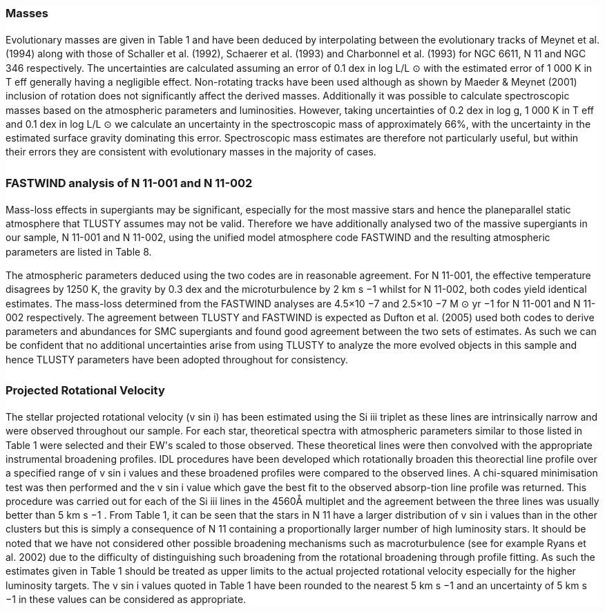 
### Masses

Evolutionary masses are given in Table 1 and have been deduced by interpolating between the evolutionary tracks of Meynet et al. (1994) along with those of Schaller et al. (1992), Schaerer et al. (1993) and Charbonnel et al. (1993) for NGC 6611, N 11 and NGC 346 respectively. The uncertainties are calculated assuming an error of 0.1 dex in log L/L ⊙ with the estimated error of 1 000 K in T eff generally having a negligible effect. Non-rotating tracks have been used although as shown by Maeder & Meynet (2001) inclusion of rotation does not significantly affect the derived masses. Additionally it was possible to calculate spectroscopic masses based on the atmospheric parameters and luminosities. However, taking uncertainties of 0.2 dex in log g, 1 000 K in T eff and 0.1 dex in log L/L ⊙ we calculate an uncertainty in the spectroscopic mass of approximately 66%, with the uncertainty in the estimated surface gravity dominating this error. Spectroscopic mass estimates are therefore not particularly useful, but within their errors they are consistent with evolutionary masses in the majority of cases.


### FASTWIND analysis of N 11-001 and N 11-002

Mass-loss effects in supergiants may be significant, especially for the most massive stars and hence the planeparallel static atmosphere that TLUSTY assumes may not be valid. Therefore we have additionally analysed two of the massive supergiants in our sample, N 11-001 and N 11-002, using the unified model atmosphere code FASTWIND and the resulting atmospheric parameters are listed in Table 8.

The atmospheric parameters deduced using the two codes are in reasonable agreement. For N 11-001, the effective temperature disagrees by 1250 K, the gravity by 0.3 dex and the microturbulence by 2 km s −1 whilst for N 11-002, both codes yield identical estimates. The mass-loss determined from the FASTWIND analyses are 4.5×10 −7 and 2.5×10 −7 M ⊙ yr −1 for N 11-001 and N 11-002 respectively. The agreement between TLUSTY and FASTWIND is expected as Dufton et al. (2005) used both codes to derive parameters and abundances for SMC supergiants and found good agreement between the two sets of estimates. As such we can be confident that no additional uncertainties arise from using TLUSTY to analyze the more evolved objects in this sample and hence TLUSTY parameters have been adopted throughout for consistency. 


### Projected Rotational Velocity

The stellar projected rotational velocity (v sin i) has been estimated using the Si iii triplet as these lines are intrinsically narrow and were observed throughout our sample. For each star, theoretical spectra with atmospheric parameters similar to those listed in Table 1 were selected and their EW's scaled to those observed. These theoretical lines were then convolved with the appropriate instrumental broadening profiles. IDL procedures have been developed which rotationally broaden this theorectial line profile over a specified range of v sin i values and these broadened profiles were compared to the observed lines. A chi-squared minimisation test was then performed and the v sin i value which gave the best fit to the observed absorp-tion line profile was returned. This procedure was carried out for each of the Si iii lines in the 4560Å multiplet and the agreement between the three lines was usually better than 5 km s −1 . From Table 1, it can be seen that the stars in N 11 have a larger distribution of v sin i values than in the other clusters but this is simply a consequence of N 11 containing a proportionally larger number of high luminosity stars. It should be noted that we have not considered other possible broadening mechanisms such as macroturbulence (see for example Ryans et al. 2002) due to the difficulty of distinguishing such broadening from the rotational broadening through profile fitting. As such the estimates given in Table 1 should be treated as upper limits to the actual projected rotational velocity especially for the higher luminosity targets. The v sin i values quoted in Table 1 have been rounded to the nearest 5 km s −1 and an uncertainty of 5 km s −1 in these values can be considered as appropriate.
